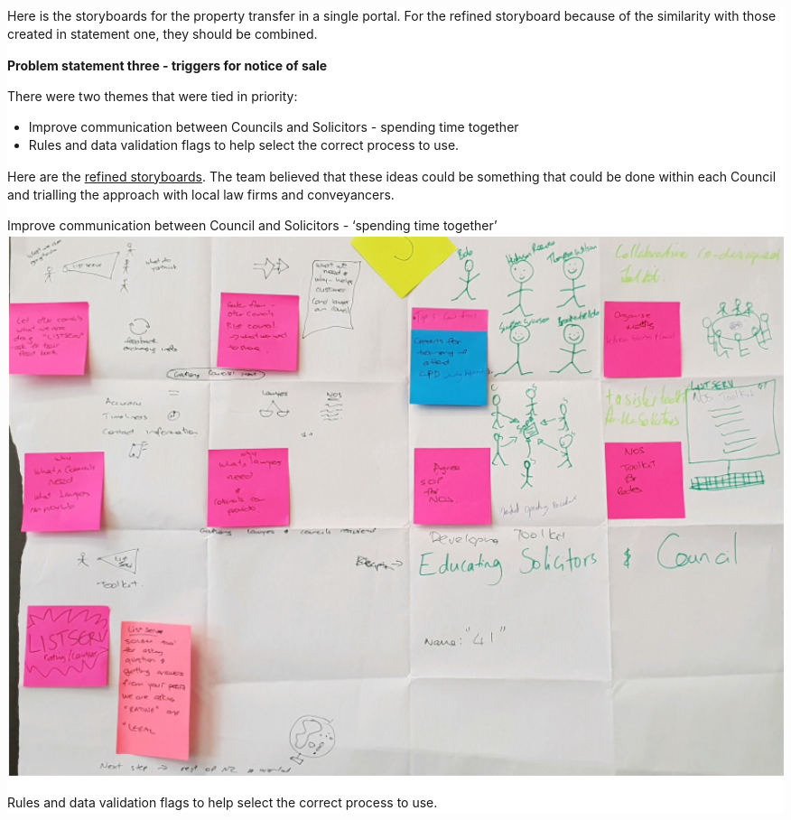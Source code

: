 Here is the storyboards for the property transfer in a single portal. For the refined storyboard because of the similarity with those created in statement one, they should be combined.

__Problem statement three - triggers for notice of sale__

There were two themes that were tied in priority:

- Improve communication between Councils and Solicitors - spending time together
- Rules and data validation flags to help select the correct process to use.

Here are the [refined storyboards](https://drive.google.com/file/d/1wHK0CyhgpjKDqbMnyVFmCID0NsYliwyd/view). The team believed that these ideas could be something that could be done within each Council and trialling the approach with local law firms and conveyancers.

Improve communication between Council and Solicitors - ‘spending time together’
 ![Storyboard - Improve communication between Council and Solicitors - ‘spending time together’](/assets/media/Exploring-the-Notice-of-Sale-Process/ETNS17.png)

Rules and data validation flags to help select the correct process to use.